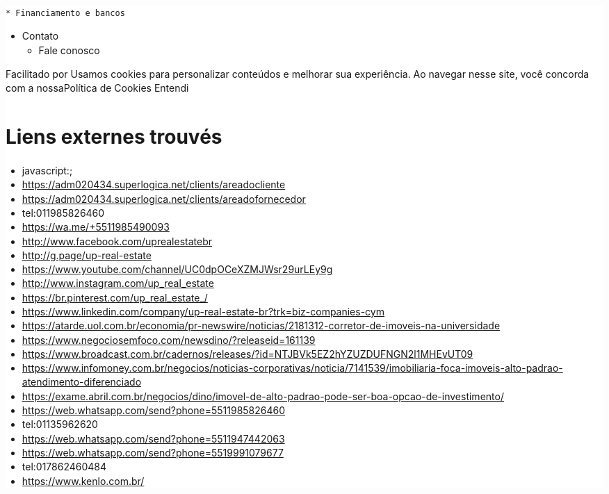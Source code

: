    * Financiamento e bancos
  * Contato
    * Fale conosco


Facilitado por
Usamos cookies para personalizar conteúdos e melhorar sua experiência. Ao navegar nesse site, você concorda com a nossaPolítica de Cookies
Entendi


# Liens externes trouvés
- javascript:;
- https://adm020434.superlogica.net/clients/areadocliente
- https://adm020434.superlogica.net/clients/areadofornecedor
- tel:011985826460
- https://wa.me/+5511985490093
- http://www.facebook.com/uprealestatebr
- http://g.page/up-real-estate
- https://www.youtube.com/channel/UC0dpOCeXZMJWsr29urLEy9g
- http://www.instagram.com/up_real_estate
- https://br.pinterest.com/up_real_estate_/
- https://www.linkedin.com/company/up-real-estate-br?trk=biz-companies-cym
- https://atarde.uol.com.br/economia/pr-newswire/noticias/2181312-corretor-de-imoveis-na-universidade
- https://www.negociosemfoco.com/newsdino/?releaseid=161139
- https://www.broadcast.com.br/cadernos/releases/?id=NTJBVk5EZ2hYZUZDUFNGN2l1MHEvUT09
- https://www.infomoney.com.br/negocios/noticias-corporativas/noticia/7141539/imobiliaria-foca-imoveis-alto-padrao-atendimento-diferenciado
- https://exame.abril.com.br/negocios/dino/imovel-de-alto-padrao-pode-ser-boa-opcao-de-investimento/
- https://web.whatsapp.com/send?phone=5511985826460
- tel:01135962620
- https://web.whatsapp.com/send?phone=5511947442063
- https://web.whatsapp.com/send?phone=5519991079677
- tel:017862460484
- https://www.kenlo.com.br/